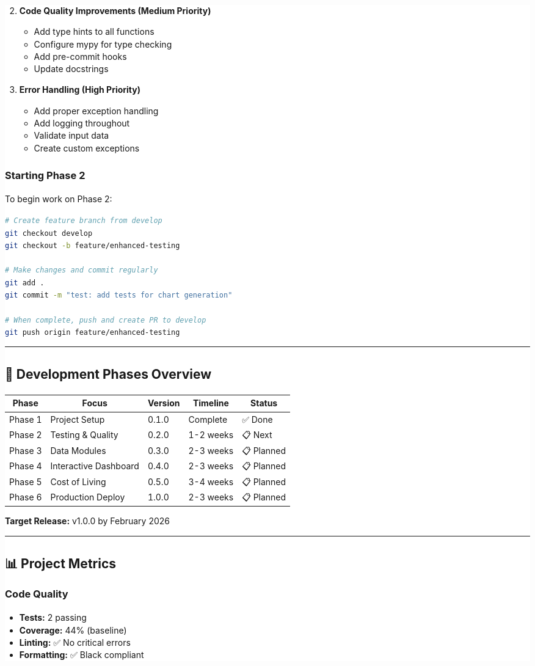 2. **Code Quality Improvements (Medium Priority)**
   - Add type hints to all functions
   - Configure mypy for type checking
   - Add pre-commit hooks
   - Update docstrings

3. **Error Handling (High Priority)**
   - Add proper exception handling
   - Add logging throughout
   - Validate input data
   - Create custom exceptions

### Starting Phase 2

To begin work on Phase 2:

```bash
# Create feature branch from develop
git checkout develop
git checkout -b feature/enhanced-testing

# Make changes and commit regularly
git add .
git commit -m "test: add tests for chart generation"

# When complete, push and create PR to develop
git push origin feature/enhanced-testing
```

---

## 🎯 Development Phases Overview

| Phase | Focus | Version | Timeline | Status |
|-------|-------|---------|----------|--------|
| Phase 1 | Project Setup | 0.1.0 | Complete | ✅ Done |
| Phase 2 | Testing & Quality | 0.2.0 | 1-2 weeks | 📋 Next |
| Phase 3 | Data Modules | 0.3.0 | 2-3 weeks | 📋 Planned |
| Phase 4 | Interactive Dashboard | 0.4.0 | 2-3 weeks | 📋 Planned |
| Phase 5 | Cost of Living | 0.5.0 | 3-4 weeks | 📋 Planned |
| Phase 6 | Production Deploy | 1.0.0 | 2-3 weeks | 📋 Planned |

**Target Release:** v1.0.0 by February 2026

---

## 📊 Project Metrics

### Code Quality
- **Tests:** 2 passing
- **Coverage:** 44% (baseline)
- **Linting:** ✅ No critical errors
- **Formatting:** ✅ Black compliant
